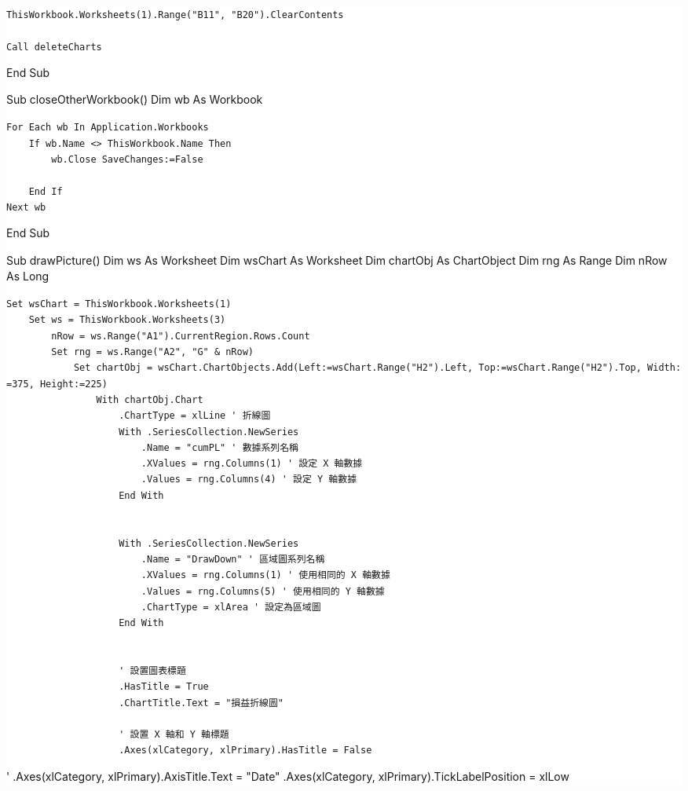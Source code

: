     ThisWorkbook.Worksheets(1).Range("B11", "B20").ClearContents
    
    Call deleteCharts

End Sub


Sub closeOtherWorkbook()
    Dim wb As Workbook
    
    For Each wb In Application.Workbooks
        If wb.Name <> ThisWorkbook.Name Then
            wb.Close SaveChanges:=False
        
        End If
    Next wb

End Sub



Sub drawPicture()
    Dim ws As Worksheet
    Dim wsChart As Worksheet
    Dim chartObj As ChartObject
    Dim rng As Range
    Dim nRow As Long

    Set wsChart = ThisWorkbook.Worksheets(1)
        Set ws = ThisWorkbook.Worksheets(3)
            nRow = ws.Range("A1").CurrentRegion.Rows.Count
            Set rng = ws.Range("A2", "G" & nRow)
                Set chartObj = wsChart.ChartObjects.Add(Left:=wsChart.Range("H2").Left, Top:=wsChart.Range("H2").Top, Width:=375, Height:=225)
                    With chartObj.Chart
                        .ChartType = xlLine ' 折線圖
                        With .SeriesCollection.NewSeries
                            .Name = "cumPL" ' 數據系列名稱
                            .XValues = rng.Columns(1) ' 設定 X 軸數據
                            .Values = rng.Columns(4) ' 設定 Y 軸數據
                        End With
                        
                        
                        With .SeriesCollection.NewSeries
                            .Name = "DrawDown" ' 區域圖系列名稱
                            .XValues = rng.Columns(1) ' 使用相同的 X 軸數據
                            .Values = rng.Columns(5) ' 使用相同的 Y 軸數據
                            .ChartType = xlArea ' 設定為區域圖
                        End With
                                        
                        
                        ' 設置圖表標題
                        .HasTitle = True
                        .ChartTitle.Text = "損益折線圖"
                        
                        ' 設置 X 軸和 Y 軸標題
                        .Axes(xlCategory, xlPrimary).HasTitle = False
'                        .Axes(xlCategory, xlPrimary).AxisTitle.Text = "Date"
                        .Axes(xlCategory, xlPrimary).TickLabelPosition = xlLow
                        